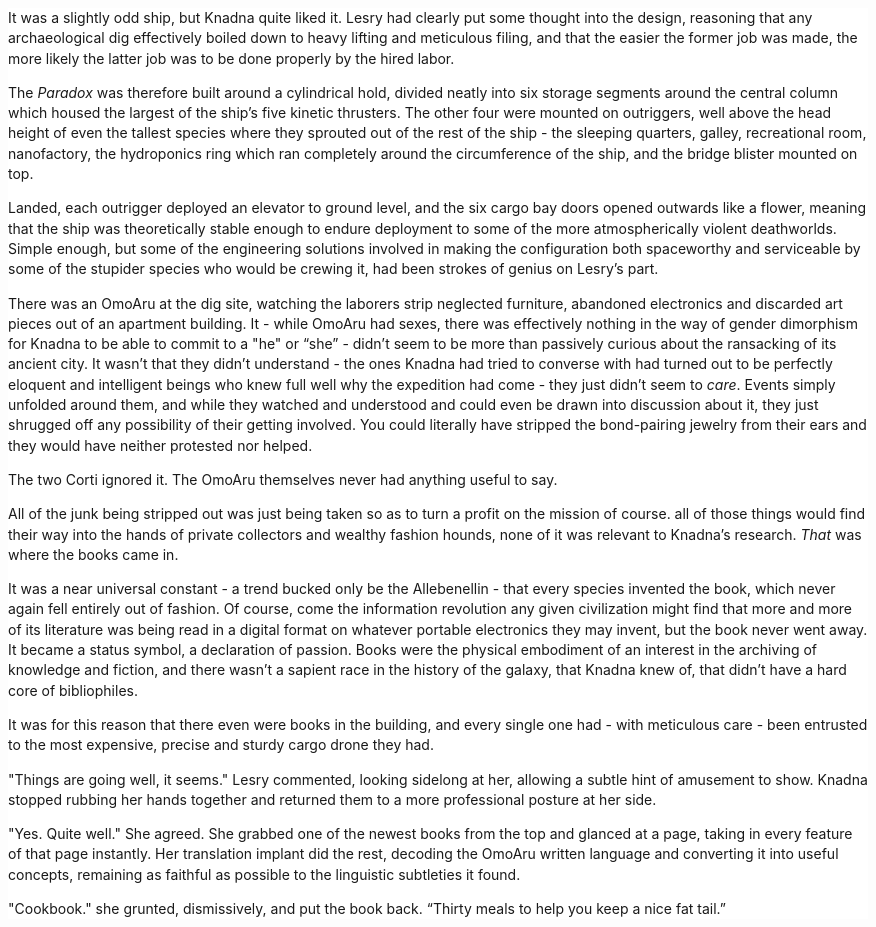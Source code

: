 It was a slightly odd ship, but Knadna quite liked it. Lesry had clearly put some thought into the design, reasoning that any archaeological dig effectively boiled down to heavy lifting and meticulous filing, and that the easier the former job was made, the more likely the latter job was to be done properly by the hired labor.

The *Paradox* was therefore built around a cylindrical hold, divided neatly into six storage segments around the central column which housed the largest of the ship’s five kinetic thrusters. The other four were mounted on outriggers, well above the head height of even the tallest species where they sprouted out of the rest of the ship - the sleeping quarters, galley, recreational room, nanofactory, the hydroponics ring which ran completely around the circumference of the ship, and the bridge blister mounted on top.

Landed, each outrigger deployed an elevator to ground level, and the six cargo bay doors opened outwards like a flower, meaning that the ship was theoretically stable enough to endure deployment to some of the more atmospherically violent deathworlds. Simple enough, but some of the engineering solutions involved in making the configuration both spaceworthy and serviceable by some of the stupider species who would be crewing it, had been strokes of genius on Lesry’s part.

There was an OmoAru at the dig site, watching the laborers strip neglected furniture, abandoned electronics and discarded art pieces out of an apartment building. It - while OmoAru had sexes, there was effectively nothing in the way of gender dimorphism for Knadna to be able to commit to a "he" or “she” - didn’t seem to be more than passively curious about the ransacking of its ancient city. It wasn’t that they didn’t understand - the ones Knadna had tried to converse with had turned out to be perfectly eloquent and intelligent beings who knew full well why the expedition had come - they just didn’t seem to *care*. Events simply unfolded around them, and while they watched and understood and could even be drawn into discussion about it, they just shrugged off any possibility of their getting involved. You could literally have stripped the bond-pairing jewelry from their ears and they would have neither protested nor helped.

The two Corti ignored it. The OmoAru themselves never had anything useful to say.

All of the junk being stripped out was just being taken so as to turn a profit on the mission of course. all of those things would find their way into the hands of private collectors and wealthy fashion hounds, none of it was relevant to Knadna’s research. *That* was where the books came in.

It was a near universal constant  - a trend bucked only be the Allebenellin - that every species invented the book, which never again fell entirely out of fashion. Of course, come the information revolution any given civilization might find that more and more of its literature was being read in a digital format on whatever portable electronics they may invent, but the book never went away. It became a status symbol, a declaration of passion. Books were the physical embodiment of an interest in the archiving of knowledge and fiction, and there wasn’t a sapient race in the history of the galaxy, that Knadna knew of, that didn’t have a hard core of bibliophiles.

It was for this reason that there even were books in the building, and every single one had - with meticulous care - been entrusted to the most expensive, precise and sturdy cargo drone they had.

"Things are going well, it seems." Lesry commented, looking sidelong at her, allowing a subtle hint of amusement to show. Knadna stopped rubbing her hands together and returned them to a more professional posture at her side.

"Yes. Quite well."  She agreed. She grabbed one of the newest books from the top and glanced at a page, taking in every feature of that page instantly. Her translation implant did the rest, decoding the OmoAru written language and converting it into useful concepts, remaining as faithful as possible to the linguistic subtleties it found.

"Cookbook." she grunted, dismissively, and put the book back. “Thirty meals to help you keep a nice fat tail.”

